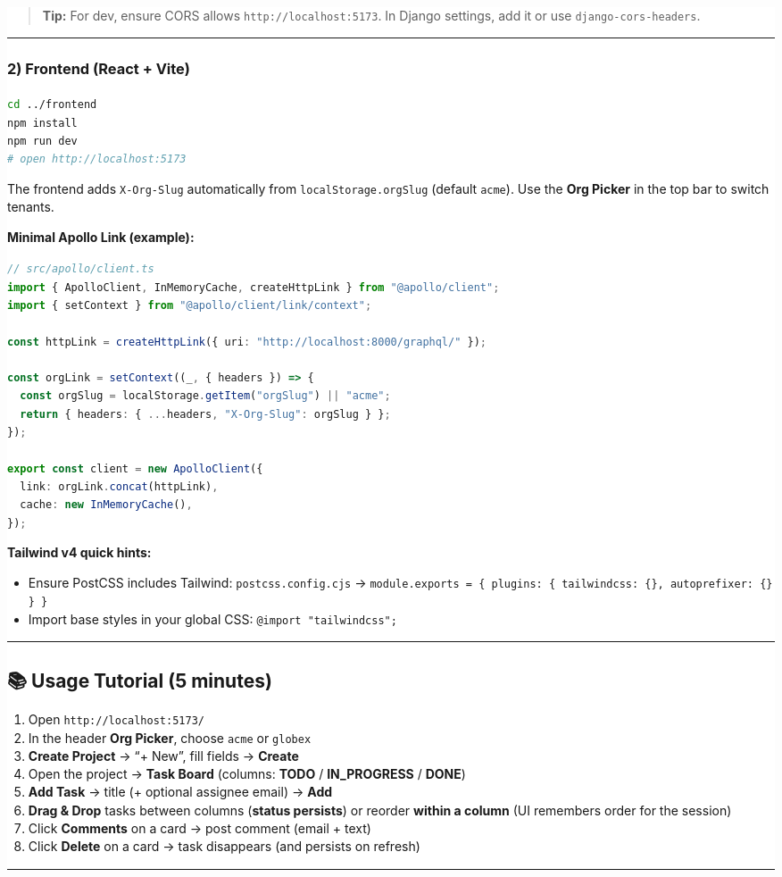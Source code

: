 > **Tip:** For dev, ensure CORS allows `http://localhost:5173`. In Django settings, add it or use `django-cors-headers`.

---

### 2) Frontend (React + Vite)

```bash
cd ../frontend
npm install
npm run dev
# open http://localhost:5173
```

The frontend adds `X-Org-Slug` automatically from `localStorage.orgSlug` (default `acme`). Use the **Org Picker** in the top bar to switch tenants.

**Minimal Apollo Link (example):**
```ts
// src/apollo/client.ts
import { ApolloClient, InMemoryCache, createHttpLink } from "@apollo/client";
import { setContext } from "@apollo/client/link/context";

const httpLink = createHttpLink({ uri: "http://localhost:8000/graphql/" });

const orgLink = setContext((_, { headers }) => {
  const orgSlug = localStorage.getItem("orgSlug") || "acme";
  return { headers: { ...headers, "X-Org-Slug": orgSlug } };
});

export const client = new ApolloClient({
  link: orgLink.concat(httpLink),
  cache: new InMemoryCache(),
});
```

**Tailwind v4 quick hints:**
- Ensure PostCSS includes Tailwind: `postcss.config.cjs` → `module.exports = { plugins: { tailwindcss: {}, autoprefixer: {} } }`
- Import base styles in your global CSS: `@import "tailwindcss";`

---

## 📚 Usage Tutorial (5 minutes)

1. Open `http://localhost:5173/`
2. In the header **Org Picker**, choose `acme` or `globex`
3. **Create Project** → “+ New”, fill fields → **Create**
4. Open the project → **Task Board** (columns: **TODO** / **IN_PROGRESS** / **DONE**)
5. **Add Task** → title (+ optional assignee email) → **Add**
6. **Drag & Drop** tasks between columns (**status persists**) or reorder **within a column** (UI remembers order for the session)
7. Click **Comments** on a card → post comment (email + text)
8. Click **Delete** on a card → task disappears (and persists on refresh)

---